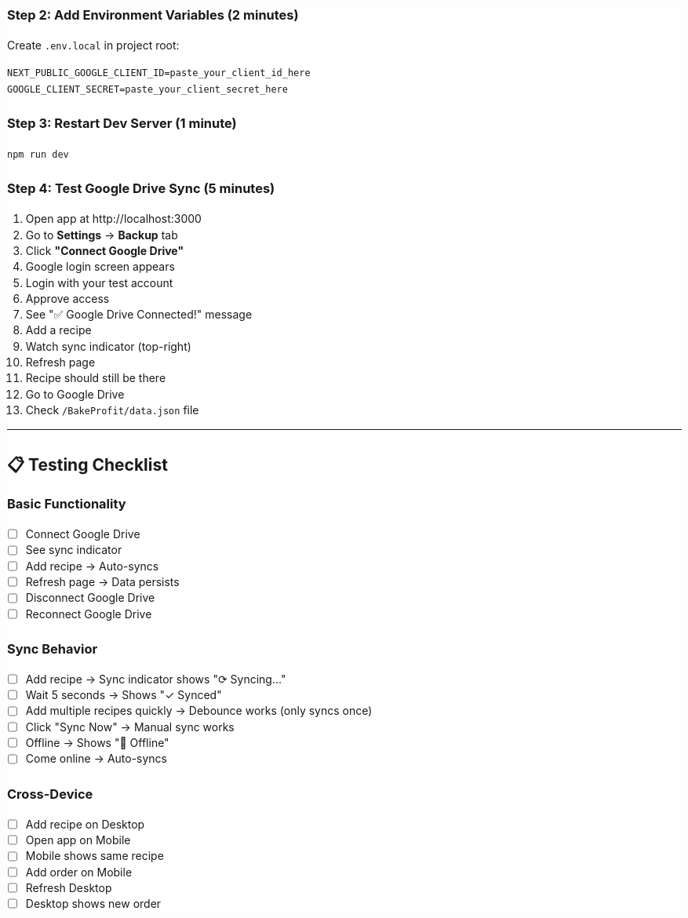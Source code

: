 ### Step 2: Add Environment Variables (2 minutes)

Create `.env.local` in project root:
```env
NEXT_PUBLIC_GOOGLE_CLIENT_ID=paste_your_client_id_here
GOOGLE_CLIENT_SECRET=paste_your_client_secret_here
```

### Step 3: Restart Dev Server (1 minute)

```bash
npm run dev
```

### Step 4: Test Google Drive Sync (5 minutes)

1. Open app at http://localhost:3000
2. Go to **Settings** → **Backup** tab
3. Click **"Connect Google Drive"**
4. Google login screen appears
5. Login with your test account
6. Approve access
7. See "✅ Google Drive Connected!" message
8. Add a recipe
9. Watch sync indicator (top-right)
10. Refresh page
11. Recipe should still be there
12. Go to Google Drive
13. Check `/BakeProfit/data.json` file

---

## 📋 Testing Checklist

### Basic Functionality
- [ ] Connect Google Drive
- [ ] See sync indicator
- [ ] Add recipe → Auto-syncs
- [ ] Refresh page → Data persists
- [ ] Disconnect Google Drive
- [ ] Reconnect Google Drive

### Sync Behavior
- [ ] Add recipe → Sync indicator shows "⟳ Syncing..."
- [ ] Wait 5 seconds → Shows "✓ Synced"
- [ ] Add multiple recipes quickly → Debounce works (only syncs once)
- [ ] Click "Sync Now" → Manual sync works
- [ ] Offline → Shows "📡 Offline"
- [ ] Come online → Auto-syncs

### Cross-Device
- [ ] Add recipe on Desktop
- [ ] Open app on Mobile
- [ ] Mobile shows same recipe
- [ ] Add order on Mobile
- [ ] Refresh Desktop
- [ ] Desktop shows new order
